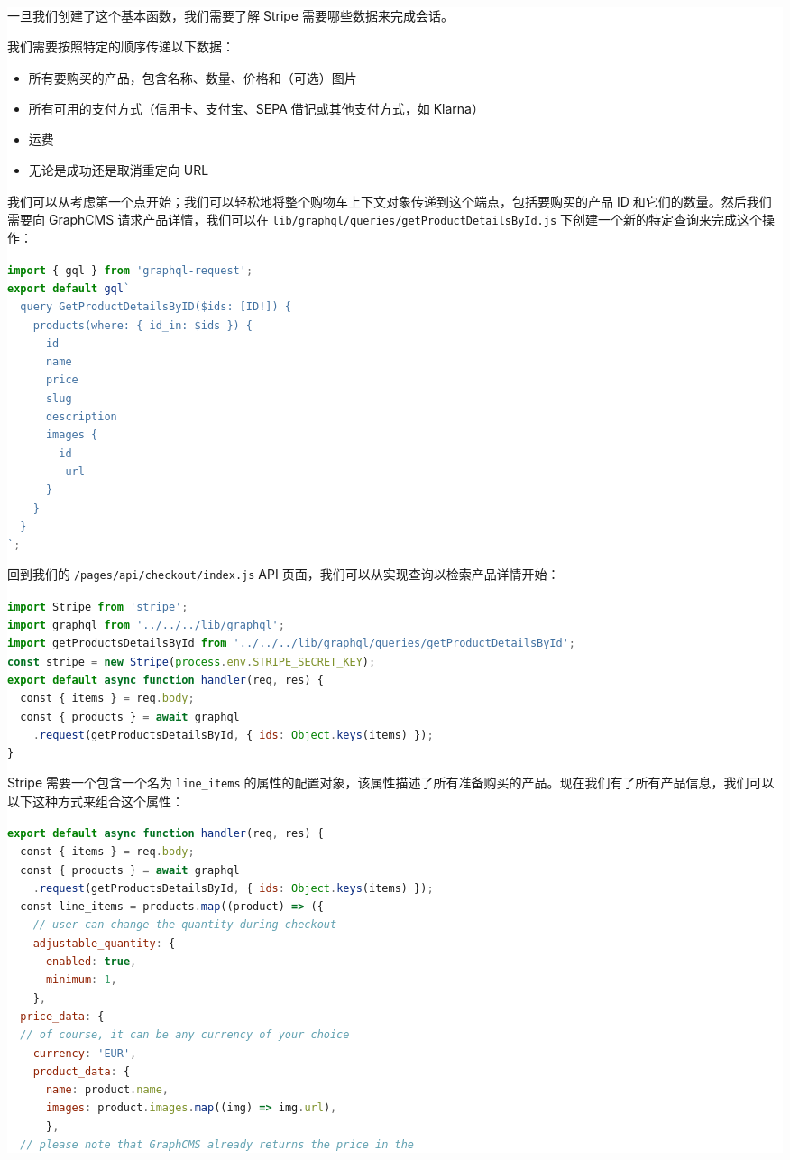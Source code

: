 一旦我们创建了这个基本函数，我们需要了解 Stripe 需要哪些数据来完成会话。

我们需要按照特定的顺序传递以下数据：

+   所有要购买的产品，包含名称、数量、价格和（可选）图片

+   所有可用的支付方式（信用卡、支付宝、SEPA 借记或其他支付方式，如 Klarna）

+   运费

+   无论是成功还是取消重定向 URL

我们可以从考虑第一个点开始；我们可以轻松地将整个购物车上下文对象传递到这个端点，包括要购买的产品 ID 和它们的数量。然后我们需要向 GraphCMS 请求产品详情，我们可以在 `lib/graphql/queries/getProductDetailsById.js` 下创建一个新的特定查询来完成这个操作：

```js
import { gql } from 'graphql-request';
export default gql`
  query GetProductDetailsByID($ids: [ID!]) {
    products(where: { id_in: $ids }) {
      id
      name
      price
      slug
      description
      images {
        id
         url
      }
    }
  }
`;
```

回到我们的 `/pages/api/checkout/index.js` API 页面，我们可以从实现查询以检索产品详情开始：

```js
import Stripe from 'stripe';
import graphql from '../../../lib/graphql';
import getProductsDetailsById from '../../../lib/graphql/queries/getProductDetailsById';
const stripe = new Stripe(process.env.STRIPE_SECRET_KEY);
export default async function handler(req, res) {
  const { items } = req.body;
  const { products } = await graphql
    .request(getProductsDetailsById, { ids: Object.keys(items) });
}
```

Stripe 需要一个包含一个名为 `line_items` 的属性的配置对象，该属性描述了所有准备购买的产品。现在我们有了所有产品信息，我们可以以下这种方式来组合这个属性：

```js
export default async function handler(req, res) {
  const { items } = req.body;
  const { products } = await graphql
    .request(getProductsDetailsById, { ids: Object.keys(items) });
  const line_items = products.map((product) => ({
    // user can change the quantity during checkout
    adjustable_quantity: {
      enabled: true,
      minimum: 1,
    },
  price_data: {
  // of course, it can be any currency of your choice
    currency: 'EUR',
    product_data: {
      name: product.name,
      images: product.images.map((img) => img.url),
      },
  // please note that GraphCMS already returns the price in the
```